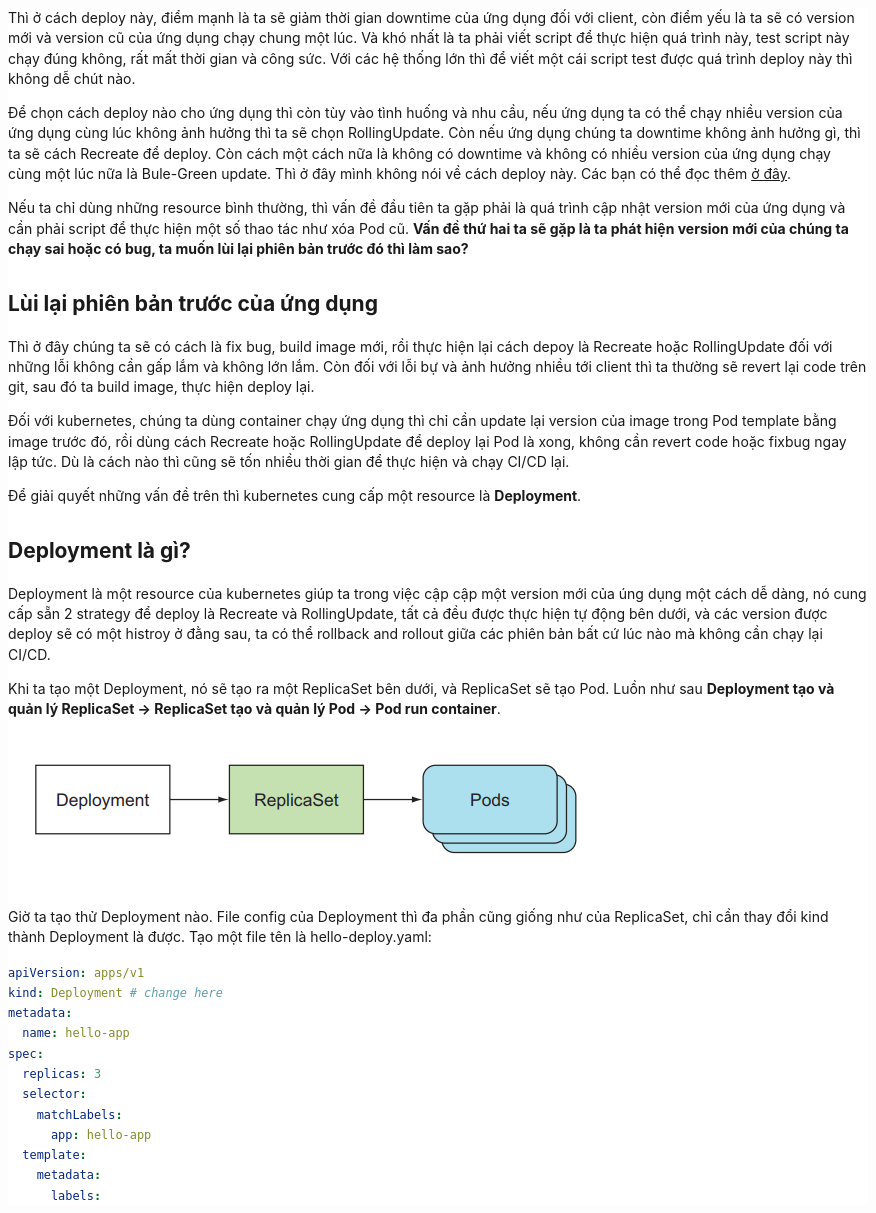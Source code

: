 Thì ở cách deploy này, điểm mạnh là ta sẽ giảm thời gian downtime của ứng dụng đối với client, còn điểm yếu là ta sẽ có version mới và version cũ của ứng dụng chạy chung một lúc. Và khó nhất là ta phải viết script để thực hiện quá trình này, test script này chạy đúng không, rất mất thời gian và công sức. Với các hệ thống lớn thì để viết một cái script test được quá trình deploy này thì không dễ chút nào.

Để chọn cách deploy nào cho ứng dụng thì còn tùy vào tình huống và nhu cầu, nếu ứng dụng ta có thể chạy nhiều version của ứng dụng cùng lúc không ảnh hưởng thì ta sẽ chọn RollingUpdate. Còn nếu ứng dụng chúng ta downtime không ảnh hưởng gì, thì ta sẽ cách Recreate để deploy. Còn cách một cách nữa là không có downtime và không có nhiều version của ứng dụng chạy cùng một lúc nữa là Bule-Green update. Thì ở đây mình không nói về cách deploy này. Các bạn có thể đọc thêm [ở đây](https://martinfowler.com/bliki/BlueGreenDeployment.html).

Nếu ta chỉ dùng những resource bình thường, thì vấn đề đầu tiên ta gặp phải là quá trình cập nhật version mới của ứng dụng và cần phải script để thực hiện một số thao tác như xóa Pod cũ. **Vấn đề thứ hai ta sẽ gặp là ta phát hiện version mới của chúng ta chạy sai hoặc có bug, ta muốn lùi lại phiên bản trước đó thì làm sao?**

## Lùi lại phiên bản trước của ứng dụng
Thì ở đây chúng ta sẽ có cách là fix bug, build image mới, rồi thực hiện lại cách depoy là Recreate hoặc RollingUpdate đối với những lỗi không cần gấp lắm và không lớn lắm. Còn đối với lỗi bự và ảnh hưởng nhiều tới client thì ta thường sẽ revert lại code trên git, sau đó ta build image, thực hiện deploy lại.

Đối với kubernetes, chúng ta dùng container chạy ứng dụng thì chỉ cần update lại version của image trong Pod template bằng image trước đó, rồi dùng cách Recreate hoặc RollingUpdate để deploy lại Pod là xong, không cần revert code hoặc fixbug ngay lập tức. Dù là cách nào thì cũng sẽ tốn nhiều thời gian để thực hiện và chạy CI/CD lại.

Để giải quyết những vấn đề trên thì kubernetes cung cấp một resource là **Deployment**.

## Deployment là gì?
Deployment là một resource của kubernetes giúp ta trong việc cập cập một version mới của úng dụng một cách dễ dàng, nó cung cấp sẵn 2 strategy để deploy là Recreate và RollingUpdate, tất cả đều được thực hiện tự động bên dưới, và các version được deploy sẽ có một histroy ở đằng sau, ta có thể rollback and rollout giữa các phiên bản bất cứ lúc nào mà không cần chạy lại CI/CD.

Khi ta tạo một Deployment, nó sẽ tạo ra một ReplicaSet bên dưới, và ReplicaSet sẽ tạo Pod. Luồn như sau **Deployment tạo và quản lý ReplicaSet -> ReplicaSet tạo và quản lý Pod -> Pod run container**.

![image.png](./images/218984a8-6c9d-466e-a6ac-53fe662c72d0.png)

Giờ ta tạo thử Deployment nào. File config của Deployment thì đa phần cũng giống như của ReplicaSet, chỉ cần thay đổi kind thành Deployment là được. Tạo một file tên là hello-deploy.yaml:
```yaml
apiVersion: apps/v1
kind: Deployment # change here
metadata:
  name: hello-app
spec:
  replicas: 3
  selector:
    matchLabels:
      app: hello-app
  template:
    metadata:
      labels:
```